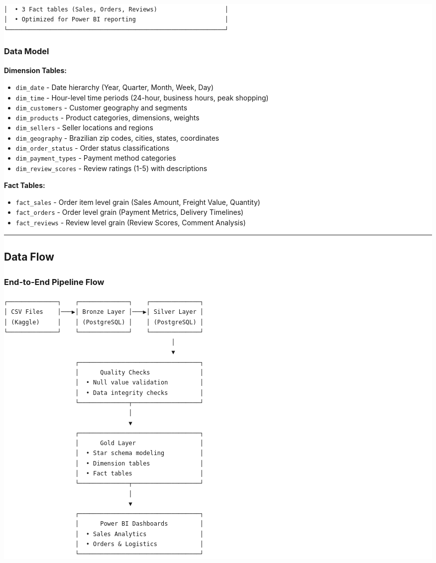 ```
│  • 3 Fact tables (Sales, Orders, Reviews)                   │
│  • Optimized for Power BI reporting                         │
└─────────────────────────────────────────────────────────────┘
```

### Data Model

**Dimension Tables:**
- `dim_date` - Date hierarchy (Year, Quarter, Month, Week, Day)
- `dim_time` - Hour-level time periods (24-hour, business hours, peak shopping)
- `dim_customers` - Customer geography and segments
- `dim_products` - Product categories, dimensions, weights
- `dim_sellers` - Seller locations and regions
- `dim_geography` - Brazilian zip codes, cities, states, coordinates
- `dim_order_status` - Order status classifications
- `dim_payment_types` - Payment method categories
- `dim_review_scores` - Review ratings (1-5) with descriptions

**Fact Tables:**
- `fact_sales` - Order item level grain (Sales Amount, Freight Value, Quantity)
- `fact_orders` - Order level grain (Payment Metrics, Delivery Timelines)
- `fact_reviews` - Review level grain (Review Scores, Comment Analysis)

---

## Data Flow

### End-to-End Pipeline Flow

```
┌──────────────┐    ┌──────────────┐    ┌──────────────┐
│ CSV Files    │───▶│ Bronze Layer │───▶│ Silver Layer │
│ (Kaggle)     │    │ (PostgreSQL) │    │ (PostgreSQL) │
└──────────────┘    └──────────────┘    └──────────────┘
                                               │
                                               ▼
                    ┌──────────────────────────────────┐
                    │      Quality Checks              │
                    │  • Null value validation         │
                    │  • Data integrity checks         │
                    └──────────────┬───────────────────┘
                                   │
                                   ▼
                    ┌──────────────────────────────────┐
                    │      Gold Layer                  │
                    │  • Star schema modeling          │
                    │  • Dimension tables              │
                    │  • Fact tables                   │
                    └──────────────┬───────────────────┘
                                   │
                                   ▼
                    ┌──────────────────────────────────┐
                    │      Power BI Dashboards         │
                    │  • Sales Analytics               │
                    │  • Orders & Logistics            │
                    └──────────────────────────────────┘
```
